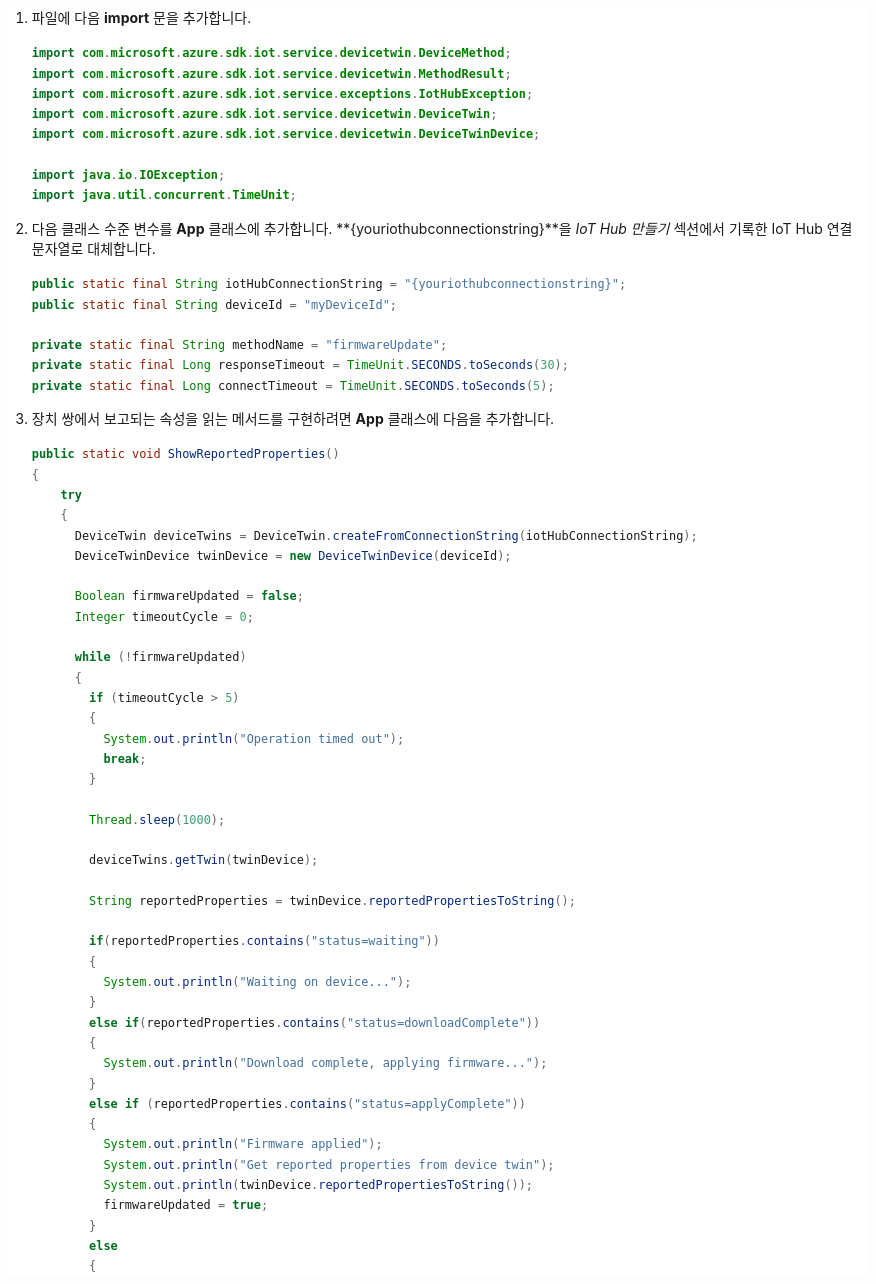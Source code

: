 1. 파일에 다음 **import** 문을 추가합니다.

    ```java
    import com.microsoft.azure.sdk.iot.service.devicetwin.DeviceMethod;
    import com.microsoft.azure.sdk.iot.service.devicetwin.MethodResult;
    import com.microsoft.azure.sdk.iot.service.exceptions.IotHubException;
    import com.microsoft.azure.sdk.iot.service.devicetwin.DeviceTwin;
    import com.microsoft.azure.sdk.iot.service.devicetwin.DeviceTwinDevice;

    import java.io.IOException;
    import java.util.concurrent.TimeUnit;
    ```

1. 다음 클래스 수준 변수를 **App** 클래스에 추가합니다. **{youriothubconnectionstring}**을 *IoT Hub 만들기* 섹션에서 기록한 IoT Hub 연결 문자열로 대체합니다.

    ```java
    public static final String iotHubConnectionString = "{youriothubconnectionstring}";
    public static final String deviceId = "myDeviceId";

    private static final String methodName = "firmwareUpdate";
    private static final Long responseTimeout = TimeUnit.SECONDS.toSeconds(30);
    private static final Long connectTimeout = TimeUnit.SECONDS.toSeconds(5);
    ```

1. 장치 쌍에서 보고되는 속성을 읽는 메서드를 구현하려면 **App** 클래스에 다음을 추가합니다.

    ```java
    public static void ShowReportedProperties() 
    {
        try 
        {
          DeviceTwin deviceTwins = DeviceTwin.createFromConnectionString(iotHubConnectionString);
          DeviceTwinDevice twinDevice = new DeviceTwinDevice(deviceId);
          
          Boolean firmwareUpdated = false;
          Integer timeoutCycle = 0;
    
          while (!firmwareUpdated)
          {
            if (timeoutCycle > 5)
            {
              System.out.println("Operation timed out");
              break;
            }
    
            Thread.sleep(1000);
              
            deviceTwins.getTwin(twinDevice);
    
            String reportedProperties = twinDevice.reportedPropertiesToString();
              
            if(reportedProperties.contains("status=waiting"))
            {
              System.out.println("Waiting on device...");
            }
            else if(reportedProperties.contains("status=downloadComplete"))
            {
              System.out.println("Download complete, applying firmware...");
            }
            else if (reportedProperties.contains("status=applyComplete"))
            {
              System.out.println("Firmware applied");
              System.out.println("Get reported properties from device twin");
              System.out.println(twinDevice.reportedPropertiesToString());
              firmwareUpdated = true;
            }
            else
            {